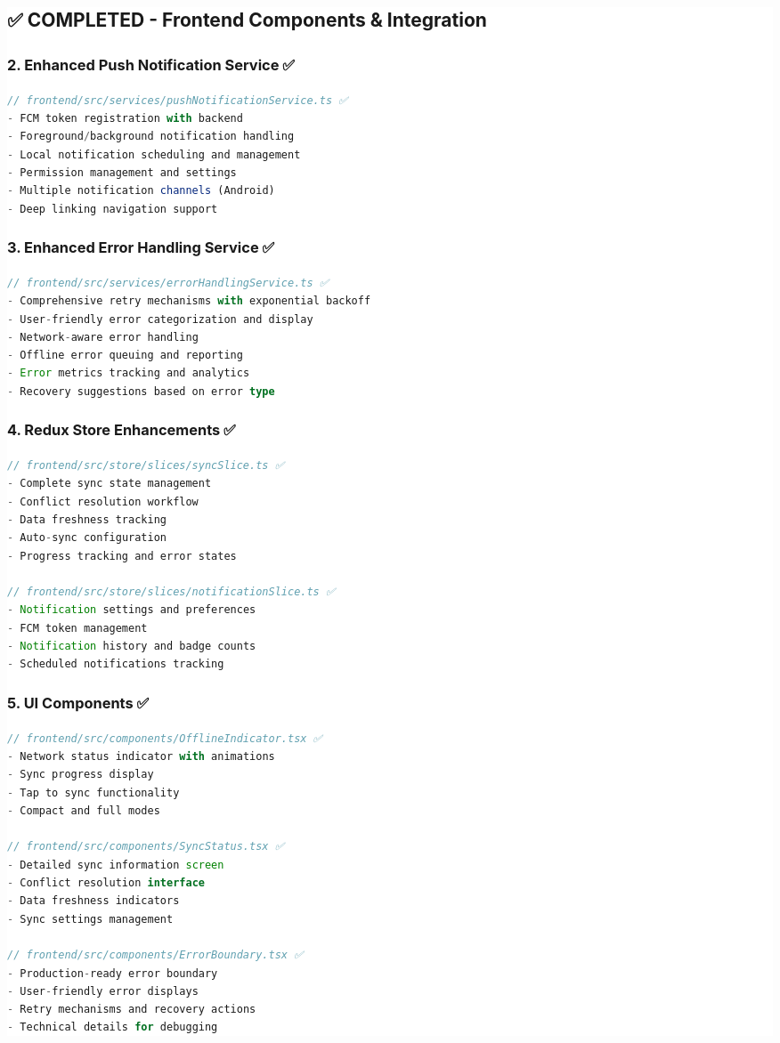 ## ✅ **COMPLETED - Frontend Components & Integration**

### 2. **Enhanced Push Notification Service** ✅
```typescript
// frontend/src/services/pushNotificationService.ts ✅
- FCM token registration with backend
- Foreground/background notification handling
- Local notification scheduling and management
- Permission management and settings
- Multiple notification channels (Android)
- Deep linking navigation support
```

### 3. **Enhanced Error Handling Service** ✅
```typescript
// frontend/src/services/errorHandlingService.ts ✅ 
- Comprehensive retry mechanisms with exponential backoff
- User-friendly error categorization and display
- Network-aware error handling
- Offline error queuing and reporting
- Error metrics tracking and analytics
- Recovery suggestions based on error type
```

### 4. **Redux Store Enhancements** ✅
```typescript
// frontend/src/store/slices/syncSlice.ts ✅
- Complete sync state management
- Conflict resolution workflow
- Data freshness tracking
- Auto-sync configuration
- Progress tracking and error states

// frontend/src/store/slices/notificationSlice.ts ✅
- Notification settings and preferences
- FCM token management
- Notification history and badge counts
- Scheduled notifications tracking
```

### 5. **UI Components** ✅
```typescript
// frontend/src/components/OfflineIndicator.tsx ✅
- Network status indicator with animations
- Sync progress display
- Tap to sync functionality
- Compact and full modes

// frontend/src/components/SyncStatus.tsx ✅
- Detailed sync information screen
- Conflict resolution interface
- Data freshness indicators
- Sync settings management

// frontend/src/components/ErrorBoundary.tsx ✅
- Production-ready error boundary
- User-friendly error displays
- Retry mechanisms and recovery actions
- Technical details for debugging
```
